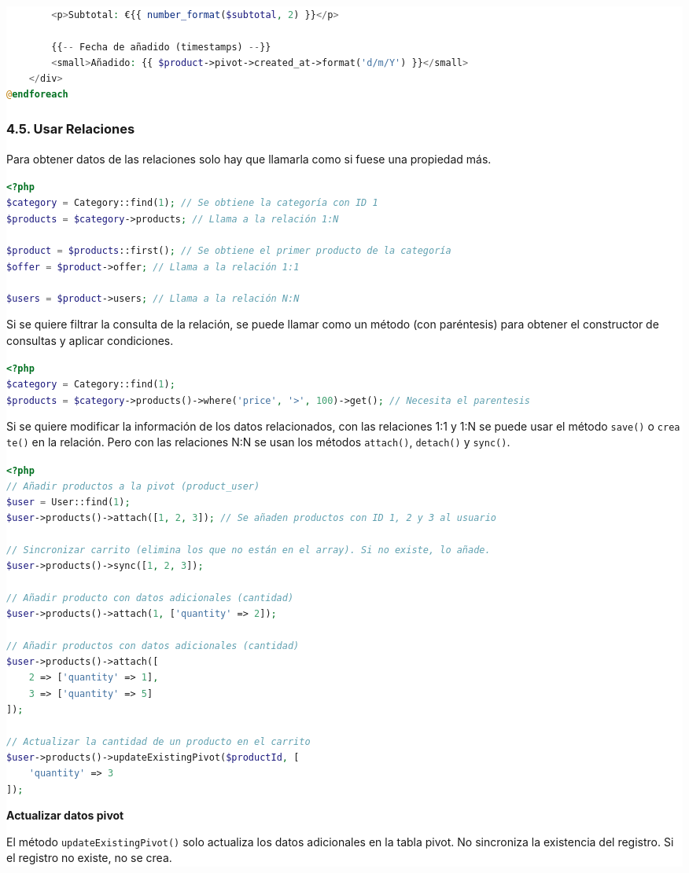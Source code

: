 ```php
        <p>Subtotal: €{{ number_format($subtotal, 2) }}</p>
        
        {{-- Fecha de añadido (timestamps) --}}
        <small>Añadido: {{ $product->pivot->created_at->format('d/m/Y') }}</small>
    </div>
@endforeach
```

### 4.5. Usar Relaciones

Para obtener datos de las relaciones solo hay que llamarla como si fuese una propiedad más.

```php
<?php
$category = Category::find(1); // Se obtiene la categoría con ID 1
$products = $category->products; // Llama a la relación 1:N

$product = $products::first(); // Se obtiene el primer producto de la categoría
$offer = $product->offer; // Llama a la relación 1:1

$users = $product->users; // Llama a la relación N:N
```

Si se quiere filtrar la consulta de la relación, se puede llamar como un método (con paréntesis) para obtener el constructor de consultas y aplicar condiciones.

```php
<?php
$category = Category::find(1);
$products = $category->products()->where('price', '>', 100)->get(); // Necesita el parentesis
```

Si se quiere modificar la información de los datos relacionados, con las relaciones 1:1 y 1:N se puede usar el método `save()` o `create()` en la relación. Pero con las relaciones N:N se usan los métodos `attach()`, `detach()` y `sync()`.

```php
<?php
// Añadir productos a la pivot (product_user)
$user = User::find(1);
$user->products()->attach([1, 2, 3]); // Se añaden productos con ID 1, 2 y 3 al usuario

// Sincronizar carrito (elimina los que no están en el array). Si no existe, lo añade.
$user->products()->sync([1, 2, 3]);

// Añadir producto con datos adicionales (cantidad)
$user->products()->attach(1, ['quantity' => 2]);

// Añadir productos con datos adicionales (cantidad)
$user->products()->attach([
    2 => ['quantity' => 1],
    3 => ['quantity' => 5]
]);

// Actualizar la cantidad de un producto en el carrito
$user->products()->updateExistingPivot($productId, [
    'quantity' => 3
]);
```

**Actualizar datos pivot**

El método `updateExistingPivot()` solo actualiza los datos adicionales en la tabla pivot. No sincroniza la existencia del registro. Si el registro no existe, no se crea.

